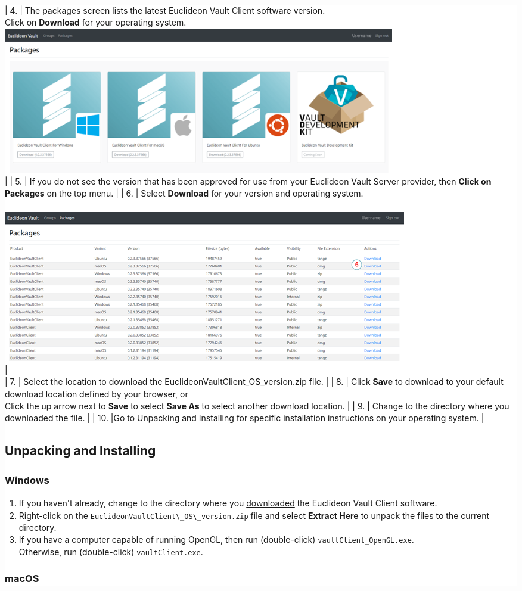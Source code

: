 | 4. | The packages screen lists the latest Euclideon Vault Client software version. <br />Click on **Download** for your operating system. <br />![Latest Euclideon Vault Client software for download](./images/packages.png "Latest Euclideon Vault Client software for download") <br />|
| 5. | If you do not see the version that has been approved for use from your Euclideon Vault Server provider, then **Click on Packages** on the top  menu. |
| 6. | Select **Download** for your version and operating system. <br /><br />![List of available Euclideon Vault Client packages](./images/allpackageslist.png "List of available Euclideon Vault Client packages") <br />|  
| 7. | Select the location to download the EuclideonVaultClient\_OS\_version.zip file. |
| 8. | Click **Save** to download to your default download location defined by your browser, or <br />Click the up arrow next to **Save** to select **Save As** to select another download location.  |
| 9. | Change to the directory where you downloaded the file.  |
| 10. |Go to [Unpacking and Installing](#unpacking-and-installing) for specific installation instructions on your operating system. |
 

## Unpacking and Installing

### Windows

1.	If you haven't already, change to the directory where you [downloaded](#downloading-the-vault-client-software) the Euclideon Vault Client software. 
2.	Right-click on the `EuclideonVaultClient\_OS\_version.zip` file and select **Extract Here** to unpack the files to the current directory.
3.	If you have a computer capable of running OpenGL, then run \(double-click\) `vaultClient_OpenGL.exe`.<br /> 
	Otherwise, run \(double-click\) `vaultClient.exe`. 
	

### macOS
